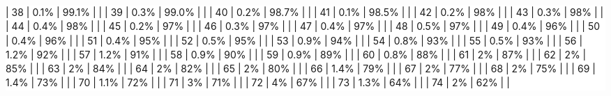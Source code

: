 | 38 | 0.1% | 99.1% |  |
| 39 | 0.3% | 99.0% |  |
| 40 | 0.2% | 98.7% |  |
| 41 | 0.1% | 98.5% |  |
| 42 | 0.2% | 98% |  |
| 43 | 0.3% | 98% |  |
| 44 | 0.4% | 98% |  |
| 45 | 0.2% | 97% |  |
| 46 | 0.3% | 97% |  |
| 47 | 0.4% | 97% |  |
| 48 | 0.5% | 97% |  |
| 49 | 0.4% | 96% |  |
| 50 | 0.4% | 96% |  |
| 51 | 0.4% | 95% |  |
| 52 | 0.5% | 95% |  |
| 53 | 0.9% | 94% |  |
| 54 | 0.8% | 93% |  |
| 55 | 0.5% | 93% |  |
| 56 | 1.2% | 92% |  |
| 57 | 1.2% | 91% |  |
| 58 | 0.9% | 90% |  |
| 59 | 0.9% | 89% |  |
| 60 | 0.8% | 88% |  |
| 61 | 2% | 87% |  |
| 62 | 2% | 85% |  |
| 63 | 2% | 84% |  |
| 64 | 2% | 82% |  |
| 65 | 2% | 80% |  |
| 66 | 1.4% | 79% |  |
| 67 | 2% | 77% |  |
| 68 | 2% | 75% |  |
| 69 | 1.4% | 73% |  |
| 70 | 1.1% | 72% |  |
| 71 | 3% | 71% |  |
| 72 | 4% | 67% |  |
| 73 | 1.3% | 64% |  |
| 74 | 2% | 62% |  |